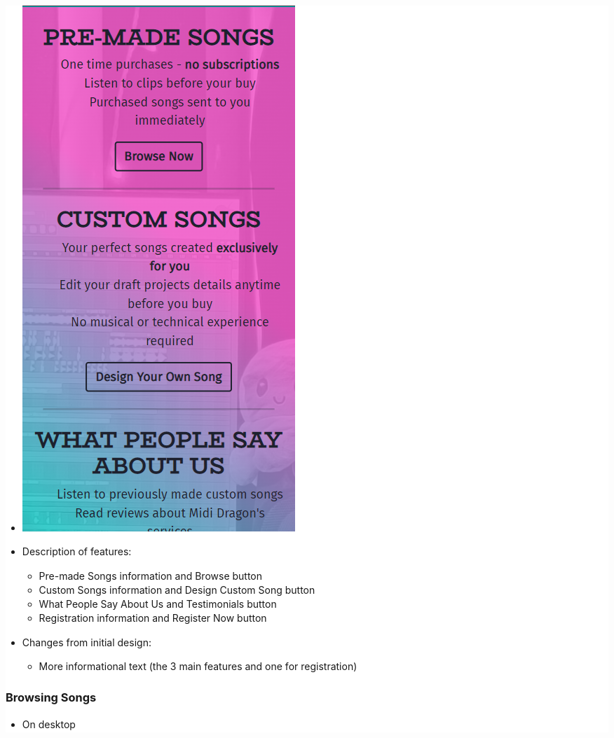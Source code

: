 * ![Final Designs Landing Page](./static/images/readme_images/final-design-landing-page-mobile.png "Final Designs Landing Page")

* Description of features:
  * Pre-made Songs information and Browse button
  * Custom Songs information and Design Custom Song button
  * What People Say About Us and Testimonials button
  * Registration information and Register Now button
* Changes from initial design:
    * More informational text (the 3 main features and one for registration)

### Browsing Songs
* On desktop